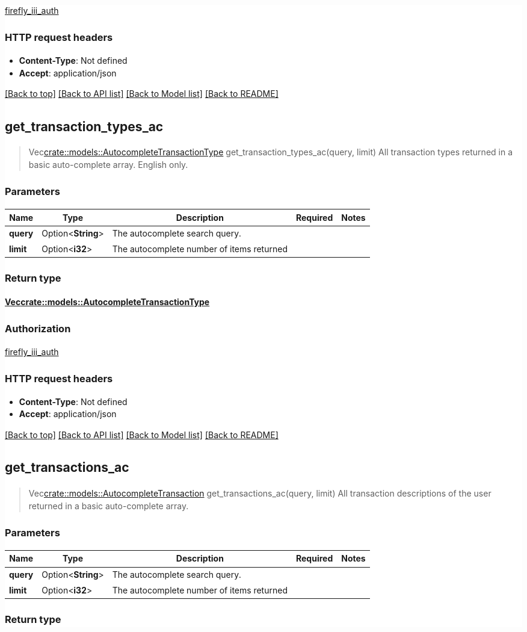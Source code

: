[firefly_iii_auth](../README.md#firefly_iii_auth)

### HTTP request headers

- **Content-Type**: Not defined
- **Accept**: application/json

[[Back to top]](#) [[Back to API list]](../README.md#documentation-for-api-endpoints) [[Back to Model list]](../README.md#documentation-for-models) [[Back to README]](../README.md)


## get_transaction_types_ac

> Vec<crate::models::AutocompleteTransactionType> get_transaction_types_ac(query, limit)
All transaction types returned in a basic auto-complete array. English only.

### Parameters


Name | Type | Description  | Required | Notes
------------- | ------------- | ------------- | ------------- | -------------
**query** | Option<**String**> | The autocomplete search query. |  |
**limit** | Option<**i32**> | The autocomplete number of items returned |  |

### Return type

[**Vec<crate::models::AutocompleteTransactionType>**](AutocompleteTransactionType.md)

### Authorization

[firefly_iii_auth](../README.md#firefly_iii_auth)

### HTTP request headers

- **Content-Type**: Not defined
- **Accept**: application/json

[[Back to top]](#) [[Back to API list]](../README.md#documentation-for-api-endpoints) [[Back to Model list]](../README.md#documentation-for-models) [[Back to README]](../README.md)


## get_transactions_ac

> Vec<crate::models::AutocompleteTransaction> get_transactions_ac(query, limit)
All transaction descriptions of the user returned in a basic auto-complete array.

### Parameters


Name | Type | Description  | Required | Notes
------------- | ------------- | ------------- | ------------- | -------------
**query** | Option<**String**> | The autocomplete search query. |  |
**limit** | Option<**i32**> | The autocomplete number of items returned |  |

### Return type
